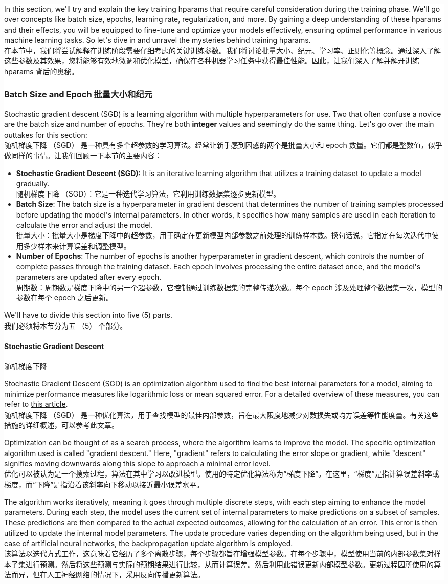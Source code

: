 In this section, we'll try and explain the key training hparams that require careful consideration during the training phase. We'll go over concepts like batch size, epochs, learning rate, regularization, and more. By gaining a deep understanding of these hparams and their effects, you will be equipped to fine-tune and optimize your models effectively, ensuring optimal performance in various machine learning tasks. So let's dive in and unravel the mysteries behind training hparams.  
在本节中，我们将尝试解释在训练阶段需要仔细考虑的关键训练参数。我们将讨论批量大小、纪元、学习率、正则化等概念。通过深入了解这些参数及其效果，您将能够有效地微调和优化模型，确保在各种机器学习任务中获得最佳性能。因此，让我们深入了解并解开训练 hparams 背后的奥秘。

### Batch Size and Epoch 批量大小和纪元[](https://rentry.org/llm-training#batch-size-and-epoch "Permanent link")

Stochastic gradient descent (SGD) is a learning algorithm with multiple hyperparameters for use. Two that often confuse a novice are the batch size and number of epochs. They're both **integer** values and seemingly do the same thing. Let's go over the main outtakes for this section:  
随机梯度下降 （SGD） 是一种具有多个超参数的学习算法。经常让新手感到困惑的两个是批量大小和 epoch 数量。它们都是整数值，似乎做同样的事情。让我们回顾一下本节的主要内容：

-   **Stochastic Gradient Descent (SGD):** It is an iterative learning algorithm that utilizes a training dataset to update a model gradually.  
    随机梯度下降 （SGD）：它是一种迭代学习算法，它利用训练数据集逐步更新模型。
-   **Batch Size**: The batch size is a hyperparameter in gradient descent that determines the number of training samples processed before updating the model's internal parameters. In other words, it specifies how many samples are used in each iteration to calculate the error and adjust the model.  
    批量大小：批量大小是梯度下降中的超参数，用于确定在更新模型内部参数之前处理的训练样本数。换句话说，它指定在每次迭代中使用多少样本来计算误差和调整模型。
-   **Number of Epochs**: The number of epochs is another hyperparameter in gradient descent, which controls the number of complete passes through the training dataset. Each epoch involves processing the entire dataset once, and the model's parameters are updated after every epoch.  
    周期数：周期数是梯度下降中的另一个超参数，它控制通过训练数据集的完整传递次数。每个 epoch 涉及处理整个数据集一次，模型的参数在每个 epoch 之后更新。

We'll have to divide this section into five (5) parts.  
我们必须将本节分为五 （5） 个部分。

#### Stochastic Gradient Descent  
随机梯度下降[](https://rentry.org/llm-training#stochastic-gradient-descent "Permanent link")

Stochastic Gradient Descent (SGD) is an optimization algorithm used to find the best internal parameters for a model, aiming to minimize performance measures like logarithmic loss or mean squared error. For a detailed overview of these measures, you can refer to [this article](https://towardsdatascience.com/understanding-the-3-most-common-loss-functions-for-machine-learning-regression-23e0ef3e14d3).  
随机梯度下降 （SGD） 是一种优化算法，用于查找模型的最佳内部参数，旨在最大限度地减少对数损失或均方误差等性能度量。有关这些措施的详细概述，可以参考此文章。

Optimization can be thought of as a search process, where the algorithm learns to improve the model. The specific optimization algorithm used is called "gradient descent." Here, "gradient" refers to calculating the error slope or [gradient](https://en.wikipedia.org/wiki/Gradient), while "descent" signifies moving downwards along this slope to approach a minimal error level.  
优化可以被认为是一个搜索过程，算法在其中学习以改进模型。使用的特定优化算法称为“梯度下降”。在这里，“梯度”是指计算误差斜率或梯度，而“下降”是指沿着该斜率向下移动以接近最小误差水平。

The algorithm works iteratively, meaning it goes through multiple discrete steps, with each step aiming to enhance the model parameters. During each step, the model uses the current set of internal parameters to make predictions on a subset of samples. These predictions are then compared to the actual expected outcomes, allowing for the calculation of an error. This error is then utilized to update the internal model parameters. The update procedure varies depending on the algorithm being used, but in the case of artificial neural networks, the backpropagation update algorithm is employed.  
该算法以迭代方式工作，这意味着它经历了多个离散步骤，每个步骤都旨在增强模型参数。在每个步骤中，模型使用当前的内部参数集对样本子集进行预测。然后将这些预测与实际的预期结果进行比较，从而计算误差。然后利用此错误更新内部模型参数。更新过程因所使用的算法而异，但在人工神经网络的情况下，采用反向传播更新算法。
